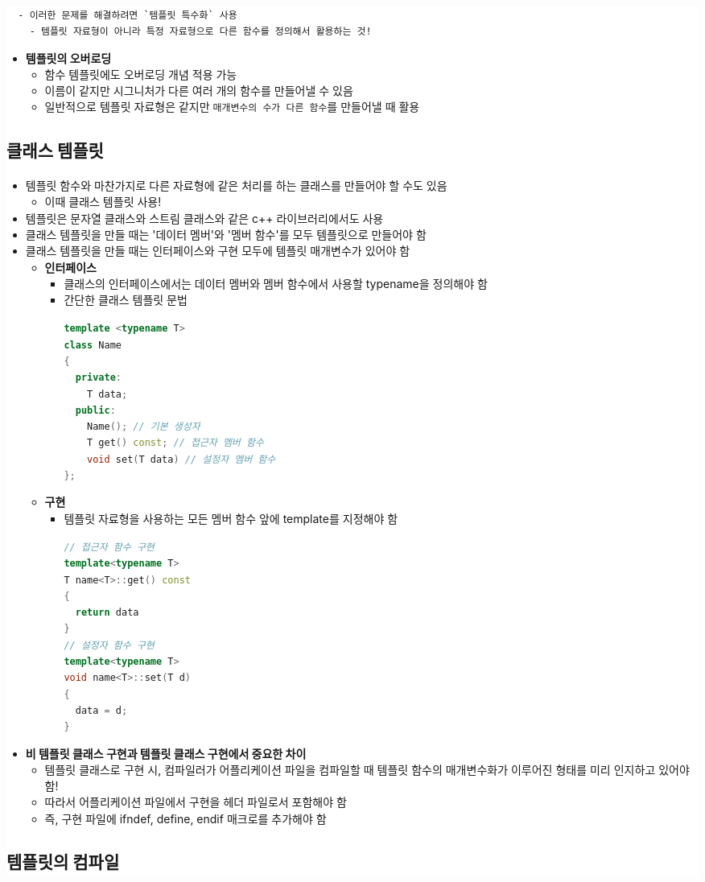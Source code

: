       - 이러한 문제를 해결하려면 `템플릿 특수화` 사용
        - 템플릿 자료형이 아니라 특정 자료형으로 다른 함수를 정의해서 활용하는 것!
  - **템플릿의 오버로딩**
    - 함수 템플릿에도 오버로딩 개념 적용 가능
    - 이름이 같지만 시그니처가 다른 여러 개의 함수를 만들어낼 수 있음
    - 일반적으로 템플릿 자료형은 같지만 `매개변수의 수가 다른 함수`를 만들어낼 때 활용

## 클래스 템플릿

- 템플릿 함수와 마찬가지로 다른 자료형에 같은 처리를 하는 클래스를 만들어야 할 수도 있음
  - 이때 클래스 템플릿 사용!
- 템플릿은 문자열 클래스와 스트림 클래스와 같은 c++ 라이브러리에서도 사용
- 클래스 템플릿을 만들 때는 '데이터 멤버'와 '멤버 함수'를 모두 템플릿으로 만들어야 함
- 클래스 템플릿을 만들 때는 인터페이스와 구현 모두에 템플릿 매개변수가 있어야 함
  - **인터페이스**
    - 클래스의 인터페이스에서는 데이터 멤버와 멤버 함수에서 사용할 typename을 정의해야 함
    - 간단한 클래스 템플릿 문법
      ```c++
      template <typename T>
      class Name
      {
        private:
          T data;
        public:
          Name(); // 기본 생성자
          T get() const; // 접근자 멤버 함수
          void set(T data) // 설정자 멤버 함수
      };
      ```
  - **구현**
    - 템플릿 자료형을 사용하는 모든 멤버 함수 앞에 template<typename T>를 지정해야 함
      ```c++
      // 접근자 함수 구현
      template<typename T>
      T name<T>::get() const
      {
        return data
      }
      // 설정자 함수 구현
      template<typename T>
      void name<T>::set(T d)
      {
        data = d;
      }
      ```
- **비 템플릿 클래스 구현과 템플릿 클래스 구현에서 중요한 차이**
  - 템플릿 클래스로 구현 시, 컴파일러가 어플리케이션 파일을 컴파일할 때 템플릿 함수의 매개변수화가 이루어진 형태를 미리 인지하고 있어야 함!
  - 따라서 어플리케이션 파일에서 구현을 헤더 파일로서 포함해야 함
  - 즉, 구현 파일에 ifndef, define, endif 매크로를 추가해야 함

## 템플릿의 컴파일

